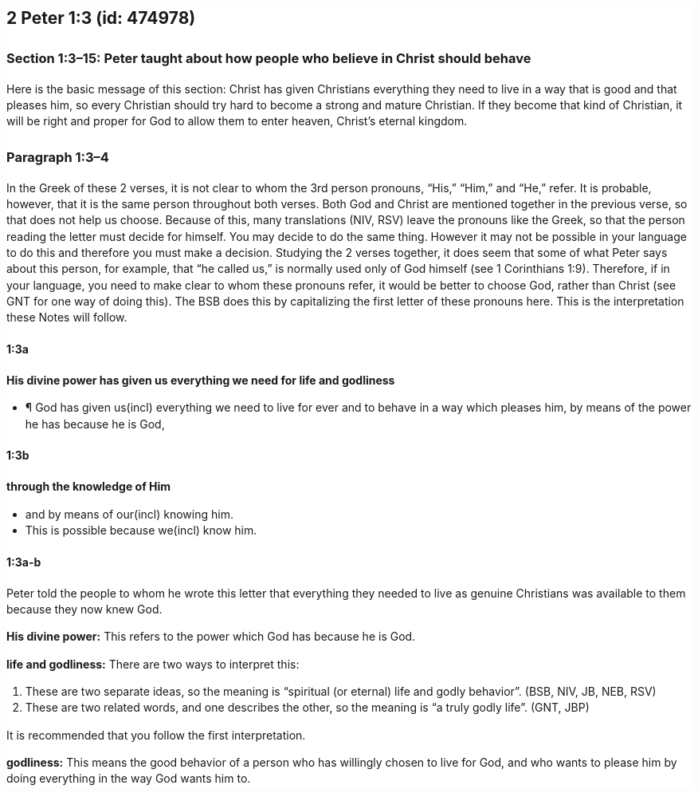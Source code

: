## 2 Peter 1:3 (id: 474978)

### Section 1:3–15: Peter taught about how people who believe in Christ should behave

Here is the basic message of this section: Christ has given Christians everything they need to live in a way that is good and that pleases him, so every Christian should try hard to become a strong and mature Christian. If they become that kind of Christian, it will be right and proper for God to allow them to enter heaven, Christ’s eternal kingdom.

### Paragraph 1:3–4

In the Greek of these 2 verses, it is not clear to whom the 3rd person pronouns, “His,” “Him,” and “He,” refer. It is probable, however, that it is the same person throughout both verses. Both God and Christ are mentioned together in the previous verse, so that does not help us choose. Because of this, many translations (NIV, RSV) leave the pronouns like the Greek, so that the person reading the letter must decide for himself. You may decide to do the same thing. However it may not be possible in your language to do this and therefore you must make a decision. Studying the 2 verses together, it does seem that some of what Peter says about this person, for example, that “he called us,” is normally used only of God himself (see 1 Corinthians 1:9\). Therefore, if in your language, you need to make clear to whom these pronouns refer, it would be better to choose God, rather than Christ (see GNT for one way of doing this). The BSB does this by capitalizing the first letter of these pronouns here. This is the interpretation these Notes will follow.

#### 1:3a

**His divine power has given us everything we need for life and godliness**

* ¶ God has given us(incl) everything we need to live for ever and to behave in a way which pleases him, by means of the power he has because he is God,

#### 1:3b

**through the knowledge of Him**

* and by means of our(incl) knowing him.
* This is possible because we(incl) know him.

#### 1:3a\-b

Peter told the people to whom he wrote this letter that everything they needed to live as genuine Christians was available to them because they now knew God.

**His divine power:** This refers to the power which God has because he is God.

**life and godliness:** There are two ways to interpret this:

1. These are two separate ideas, so the meaning is “spiritual (or eternal) life and godly behavior”. (BSB, NIV, JB, NEB, RSV)
2. These are two related words, and one describes the other, so the meaning is “a truly godly life”. (GNT, JBP)

It is recommended that you follow the first interpretation.

**godliness:** This means the good behavior of a person who has willingly chosen to live for God, and who wants to please him by doing everything in the way God wants him to.
